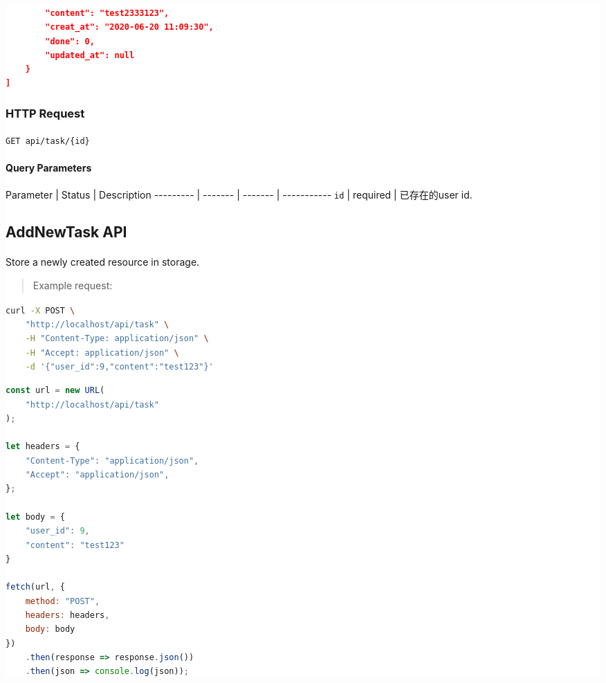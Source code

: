 ```json
        "content": "test2333123",
        "creat_at": "2020-06-20 11:09:30",
        "done": 0,
        "updated_at": null
    }
]
```

### HTTP Request
`GET api/task/{id}`

#### Query Parameters

Parameter | Status | Description
--------- | ------- | ------- | -----------
    `id` |  required  | 已存在的user id.




## AddNewTask API
Store a newly created resource in storage.

> Example request:

```bash
curl -X POST \
    "http://localhost/api/task" \
    -H "Content-Type: application/json" \
    -H "Accept: application/json" \
    -d '{"user_id":9,"content":"test123"}'

```

```javascript
const url = new URL(
    "http://localhost/api/task"
);

let headers = {
    "Content-Type": "application/json",
    "Accept": "application/json",
};

let body = {
    "user_id": 9,
    "content": "test123"
}

fetch(url, {
    method: "POST",
    headers: headers,
    body: body
})
    .then(response => response.json())
    .then(json => console.log(json));
```

